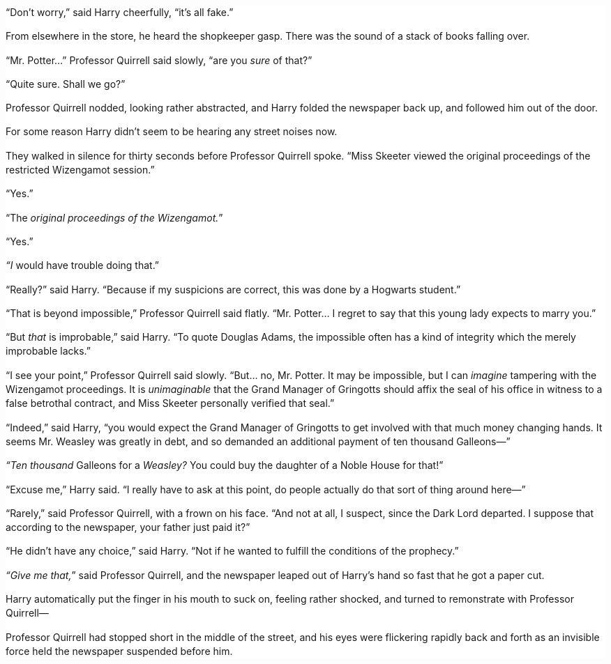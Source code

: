 “Don’t worry,” said Harry cheerfully, “it’s all fake.”

From elsewhere in the store, he heard the shopkeeper gasp. There was the sound of a stack of books falling over.

“Mr. Potter…” Professor Quirrell said slowly, “are you *sure* of that?”

“Quite sure. Shall we go?”

Professor Quirrell nodded, looking rather abstracted, and Harry folded the newspaper back up, and followed him out of the door.

For some reason Harry didn’t seem to be hearing any street noises now.

They walked in silence for thirty seconds before Professor Quirrell spoke. “Miss Skeeter viewed the original proceedings of the restricted Wizengamot session.”

“Yes.”

“The *original proceedings of the Wizengamot.*”

“Yes.”

*“I* would have trouble doing that.”

“Really?” said Harry. “Because if my suspicions are correct, this was done by a Hogwarts student.”

“That is beyond impossible,” Professor Quirrell said flatly. “Mr. Potter… I regret to say that this young lady expects to marry you.”

“But *that* is improbable,” said Harry. “To quote Douglas Adams, the impossible often has a kind of integrity which the merely improbable lacks.”

“I see your point,” Professor Quirrell said slowly. “But… no, Mr. Potter. It may be impossible, but I can *imagine* tampering with the Wizengamot proceedings. It is *unimaginable* that the Grand Manager of Gringotts should affix the seal of his office in witness to a false betrothal contract, and Miss Skeeter personally verified that seal.”

“Indeed,” said Harry, “you would expect the Grand Manager of Gringotts to get involved with that much money changing hands. It seems Mr. Weasley was greatly in debt, and so demanded an additional payment of ten thousand Galleons—”

*“Ten thousand* Galleons for a *Weasley?* You could buy the daughter of a Noble House for that!”

“Excuse me,” Harry said. “I really have to ask at this point, do people actually do that sort of thing around here—”

“Rarely,” said Professor Quirrell, with a frown on his face. “And not at all, I suspect, since the Dark Lord departed. I suppose that according to the newspaper, your father just paid it?”

“He didn’t have any choice,” said Harry. “Not if he wanted to fulfill the conditions of the prophecy.”

*“Give me that,*” said Professor Quirrell, and the newspaper leaped out of Harry’s hand so fast that he got a paper cut.

Harry automatically put the finger in his mouth to suck on, feeling rather shocked, and turned to remonstrate with Professor Quirrell—

Professor Quirrell had stopped short in the middle of the street, and his eyes were flickering rapidly back and forth as an invisible force held the newspaper suspended before him.
